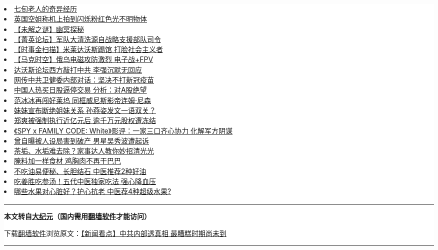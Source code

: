<li><a href="https://github.com/19920513/djy/blob/master/gb/24/1/2/n14149504.md#1">七旬老人的奇异经历</a></li>
<li><a href="https://github.com/19920513/djy/blob/master/gb/24/1/17/n14160054.md#1">英国空姐称机上拍到闪烁粉红色光不明物体</a></li>
<li><a href="https://github.com/19920513/djy/blob/master/gb/24/1/15/n14159079.md#1">【未解之谜】幽冥探秘</a></li>
<li><a href="https://github.com/19920513/djy/blob/master/gb/24/1/18/n14161514.md#1">【菁英论坛】军队大清洗源自战略支援部队司令</a></li>
<li><a href="https://github.com/19920513/djy/blob/master/gb/24/1/20/n14162739.md#1">【时事金扫描】米莱达沃斯踢馆 打脸社会主义者</a></li>
<li><a href="https://github.com/19920513/djy/blob/master/gb/24/1/19/n14162270.md#1">【马克时空】俄乌电磁攻防激烈 电子战+FPV</a></li>
<li><a href="https://github.com/19920513/djy/blob/master/gb/24/1/18/n14161424.md#1">达沃斯论坛西方敲打中共 李强沉默无回应</a></li>
<li><a href="https://github.com/19920513/djy/blob/master/gb/24/1/19/n14161799.md#1">网传中共卫健委内部对话：坚决不打新冠疫苗</a></li>
<li><a href="https://github.com/19920513/djy/blob/master/gb/24/1/18/n14160922.md#1">中国人热买日股逼停交易 分析：对A股绝望</a></li>
<li><a href="https://github.com/19920513/djy/blob/master/gb/24/1/19/n14162267.md#1">范冰冰再闯好莱坞 同框威尼斯影帝连姆·尼森</a></li>
<li><a href="https://github.com/19920513/djy/blob/master/gb/24/1/18/n14161546.md#1">妹妹宣布断绝姐妹关系 孙燕姿发文一语双关？</a></li>
<li><a href="https://github.com/19920513/djy/blob/master/gb/24/1/19/n14162301.md#1">郑爽被强制执行近亿元后 逾千万元股权遭冻结</a></li>
<li><a href="https://github.com/19920513/djy/blob/master/gb/24/1/20/n14162215.md#1">《SPY x FAMILY CODE: White》影评：一家三口齐心协力 化解军方阴谋</a></li>
<li><a href="https://github.com/19920513/djy/blob/master/gb/24/1/18/n14161417.md#1">曾自曝被人设局害到破产 男星吴秀波遭起诉</a></li>
<li><a href="https://github.com/19920513/djy/blob/master/gb/23/12/29/n14145942.md#1">茶垢、水垢难去除？家事达人教你妙招清光光</a></li>
<li><a href="https://github.com/19920513/djy/blob/master/gb/24/1/16/n14159563.md#1">腌料加一样食材 鸡胸肉不再干巴巴</a></li>
<li><a href="https://github.com/19920513/djy/blob/master/gb/24/1/5/n14151986.md#1">不吃油易便秘、长胆结石 中医推荐2种好油</a></li>
<li><a href="https://github.com/19920513/djy/blob/master/gb/24/1/12/n14156349.md#1">吃姜胜吃参汤！五代中医独家吃法 强心降血压</a></li>
<li><a href="https://github.com/19920513/djy/blob/master/gb/24/1/17/n14159956.md#1">哪些水果对心脏好？护心抗老 中医荐4种超级水果?</a></li>
<hr>
<strong>本文转自<a href="https://www.epochtimes.com">大纪元</a>（国内需用<a href="https://github.com/19920513/www/blob/master/README.md#8">翻墙软件</a>才能访问）</strong><p>下载<a href="https://github.com/19920513/www/blob/master/README.md#8">翻墙软件</a>浏览原文：<a href="https://www.epochtimes.com/gb/24/1/21/n14163010.htm">【新闻看点】中共内部透真相 最糟糕时期尚未到</a></p><hr>